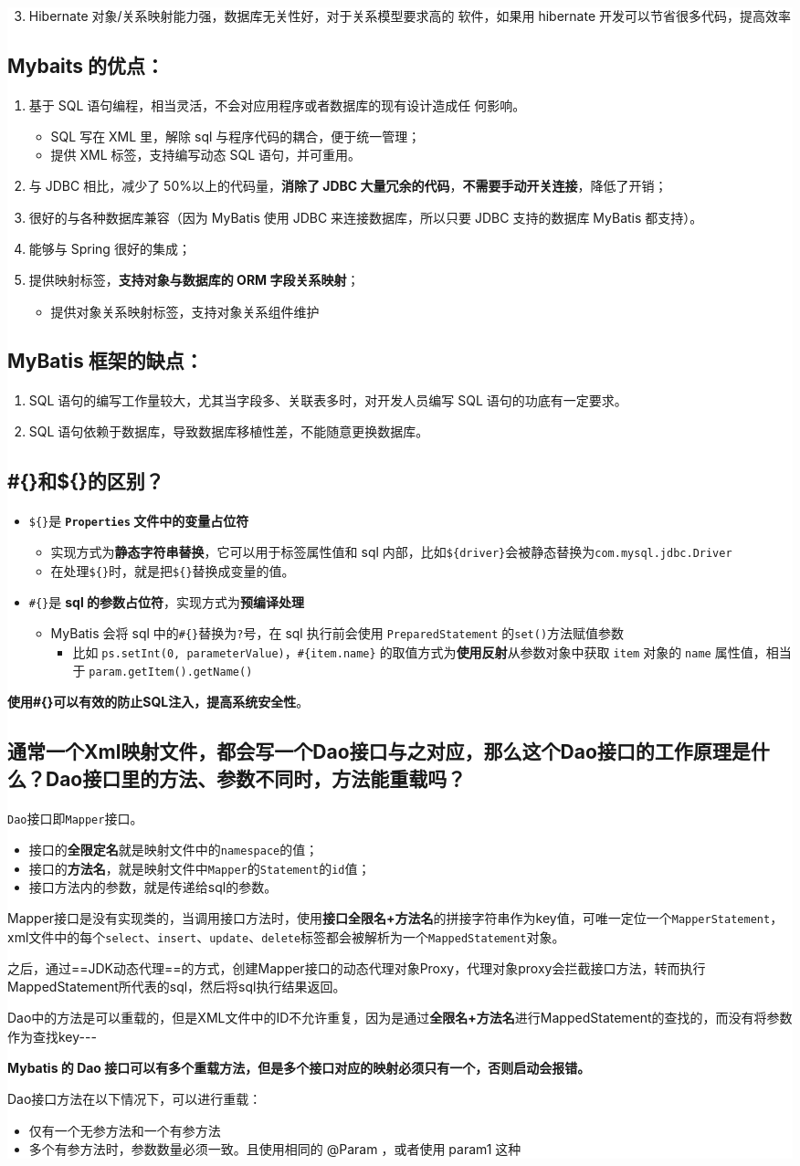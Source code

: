 3. Hibernate 对象/关系映射能力强，数据库无关性好，对于关系模型要求高的 软件，如果用 hibernate 开发可以节省很多代码，提高效率 

## Mybaits 的优点：

1. 基于 SQL 语句编程，相当灵活，不会对应用程序或者数据库的现有设计造成任 何影响。
   - SQL 写在 XML 里，解除 sql 与程序代码的耦合，便于统一管理；
   - 提供 XML 标签，支持编写动态 SQL 语句，并可重用。

2. 与 JDBC 相比，减少了 50%以上的代码量，**消除了 JDBC 大量冗余的代码**，**不需要手动开关连接**，降低了开销； 

3. 很好的与各种数据库兼容（因为 MyBatis 使用 JDBC 来连接数据库，所以只要 JDBC 支持的数据库 MyBatis 都支持）。

4. 能够与 Spring 很好的集成；
5. 提供映射标签，**支持对象与数据库的 ORM 字段关系映射**；
   - 提供对象关系映射标签，支持对象关系组件维护

## MyBatis 框架的缺点： 

1. SQL 语句的编写工作量较大，尤其当字段多、关联表多时，对开发人员编写 SQL 语句的功底有一定要求。

2. SQL 语句依赖于数据库，导致数据库移植性差，不能随意更换数据库。

## #{}和${}的区别？
- `${}`是 **`Properties` 文件中的变量占位符**
  - 实现方式为**静态字符串替换**，它可以用于标签属性值和 sql 内部，比如`${driver}`会被静态替换为`com.mysql.jdbc.Driver`
  - 在处理`${}`时，就是把`${}`替换成变量的值。

- `#{}`是 **sql 的参数占位符**，实现方式为**预编译处理**
  - MyBatis 会将 sql 中的`#{}`替换为`?`号，在 sql 执行前会使用 `PreparedStatement` 的`set()`方法赋值参数
    - 比如 `ps.setInt(0, parameterValue)`，`#{item.name}` 的取值方式为**使用反射**从参数对象中获取 `item` 对象的 `name` 属性值，相当于 `param.getItem().getName()`
  
**使用#{}可以有效的防止SQL注入，提高系统安全性**。

## 通常一个Xml映射文件，都会写一个Dao接口与之对应，那么这个Dao接口的工作原理是什么？Dao接口里的方法、参数不同时，方法能重载吗？

`Dao`接口即`Mapper`接口。
- 接口的**全限定名**就是映射文件中的`namespace`的值；
- 接口的**方法名**，就是映射文件中`Mapper`的`Statement`的`id`值；
- 接口方法内的参数，就是传递给sql的参数。

Mapper接口是没有实现类的，当调用接口方法时，使用**接口全限名+方法名**的拼接字符串作为key值，可唯一定位一个`MapperStatement`，xml文件中的每个`select`、`insert`、`update`、`delete`标签都会被解析为一个`MappedStatement`对象。

之后，通过==JDK动态代理==的方式，创建Mapper接口的动态代理对象Proxy，代理对象proxy会拦截接口方法，转而执行MappedStatement所代表的sql，然后将sql执行结果返回。

Dao中的方法是可以重载的，但是XML文件中的ID不允许重复，因为是通过**全限名+方法名**进行MappedStatement的查找的，而没有将参数作为查找key---

**Mybatis 的 Dao 接口可以有多个重载方法，但是多个接口对应的映射必须只有一个，否则启动会报错。**

Dao接口方法在以下情况下，可以进行重载：
- 仅有一个无参方法和一个有参方法
- 多个有参方法时，参数数量必须一致。且使用相同的 @Param ，或者使用 param1 这种
